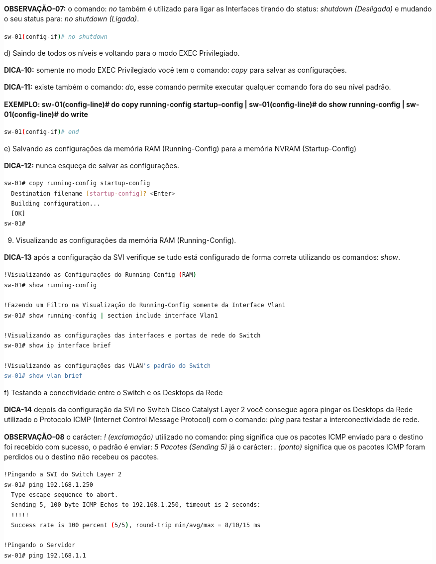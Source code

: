 **OBSERVAÇÃO-07:** o comando: *no* também é utilizado para ligar as Interfaces tirando do status: *shutdown (Desligada)* e mudando o seu status para: *no shutdown (Ligada)*.
```bash
sw-01(config-if)# no shutdown
```

d) Saindo de todos os níveis e voltando para o modo EXEC Privilegiado.

**DICA-10:** somente no modo EXEC Privilegiado você tem o comando: *copy* para salvar as configurações.

**DICA-11:** existe também o comando: *do*, esse comando permite executar qualquer comando fora do seu nível padrão.

**EXEMPLO: sw-01(config-line)# do copy running-config startup-config | sw-01(config-line)# do show running-config | sw-01(config-line)# do write**
```bash
sw-01(config-if)# end
```

e) Salvando as configurações da memória RAM (Running-Config) para a memória NVRAM (Startup-Config)

**DICA-12:** nunca esqueça de salvar as configurações.
```bash
sw-01# copy running-config startup-config
  Destination filename [startup-config]? <Enter>
  Building configuration...
  [OK]
sw-01#
```

09. Visualizando as configurações da memória RAM (Running-Config).

**DICA-13** após a configuração da SVI verifique se tudo está configurado de forma correta utilizando os comandos: *show*.
```bash
!Visualizando as Configurações do Running-Config (RAM)
sw-01# show running-config

!Fazendo um Filtro na Visualização do Running-Config somente da Interface Vlan1
sw-01# show running-config | section include interface Vlan1

!Visualizando as configurações das interfaces e portas de rede do Switch
sw-01# show ip interface brief

!Visualizando as configurações das VLAN's padrão do Switch
sw-01# show vlan brief
```

f) Testando a conectividade entre o Switch e os Desktops da Rede

**DICA-14** depois da configuração da SVI no Switch Cisco Catalyst Layer 2 você consegue agora pingar os Desktops da Rede utilizado o Protocolo ICMP (Internet Control Message Protocol) com o comando: *ping* para testar a interconectividade de rede.

**OBSERVAÇÃO-08** o carácter: *! (exclamação)* utilizado no comando: ping significa que os pacotes ICMP enviado para o destino foi recebido com sucesso, o padrão é enviar: *5 Pacotes (Sending 5)* já o carácter: *. (ponto)* significa que os pacotes ICMP foram perdidos ou o destino não recebeu os pacotes.
```bash
!Pingando a SVI do Switch Layer 2
sw-01# ping 192.168.1.250
  Type escape sequence to abort.
  Sending 5, 100-byte ICMP Echos to 192.168.1.250, timeout is 2 seconds:
  !!!!!
  Success rate is 100 percent (5/5), round-trip min/avg/max = 8/10/15 ms

!Pingando o Servidor
sw-01# ping 192.168.1.1
```
